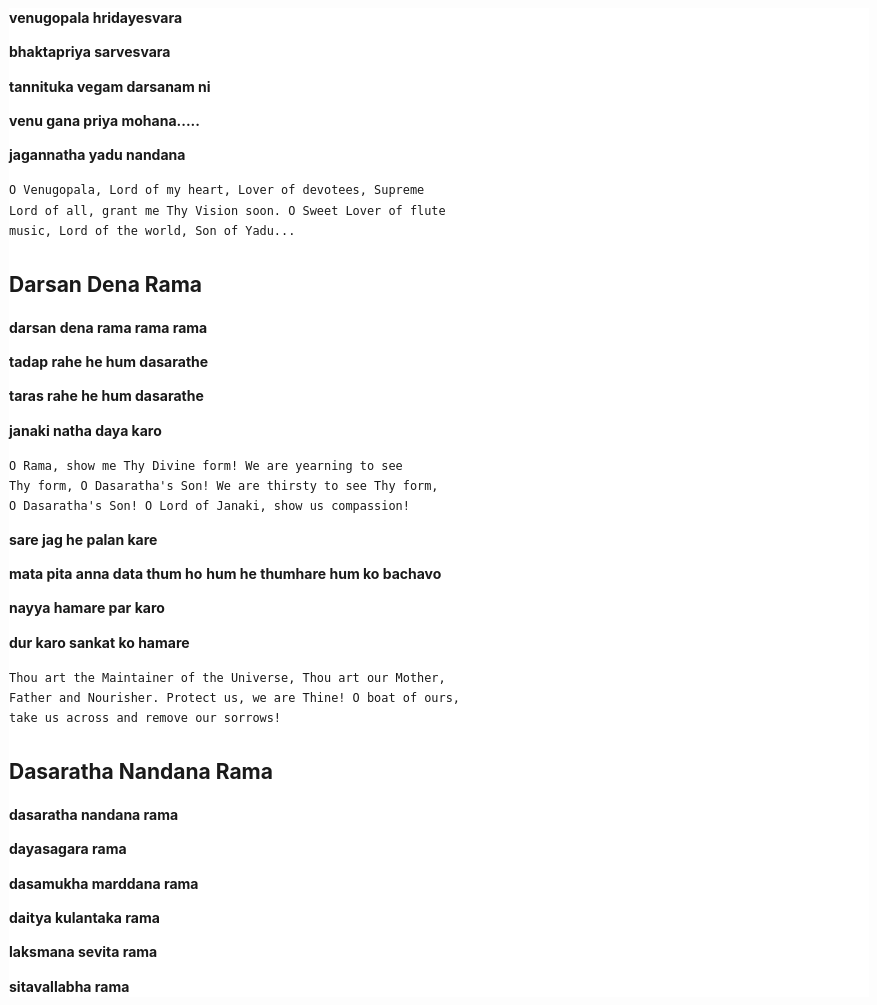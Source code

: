 **venugopala hridayesvara**

**bhaktapriya sarvesvara**

**tannituka vegam darsanam ni**

**venu gana priya mohana.....**

**jagannatha yadu nandana**

```
O Venugopala, Lord of my heart, Lover of devotees, Supreme
Lord of all, grant me Thy Vision soon. O Sweet Lover of flute
music, Lord of the world, Son of Yadu...
```

## Darsan Dena Rama

**darsan dena rama rama rama**

**tadap rahe he hum dasarathe**

**taras rahe he hum dasarathe**

**janaki natha daya karo**

```
O Rama, show me Thy Divine form! We are yearning to see
Thy form, O Dasaratha's Son! We are thirsty to see Thy form,
O Dasaratha's Son! O Lord of Janaki, show us compassion!
```

**sare jag he palan kare**

**mata pita anna data thum ho**
**hum he thumhare hum ko bachavo**

**nayya hamare par karo**

**dur karo sankat ko hamare**

```
Thou art the Maintainer of the Universe, Thou art our Mother,
Father and Nourisher. Protect us, we are Thine! O boat of ours,
take us across and remove our sorrows!
```

## Dasaratha Nandana Rama

**dasaratha nandana rama**

**dayasagara rama**

**dasamukha marddana rama**

**daitya kulantaka rama**

**laksmana sevita rama**

**sitavallabha rama**
